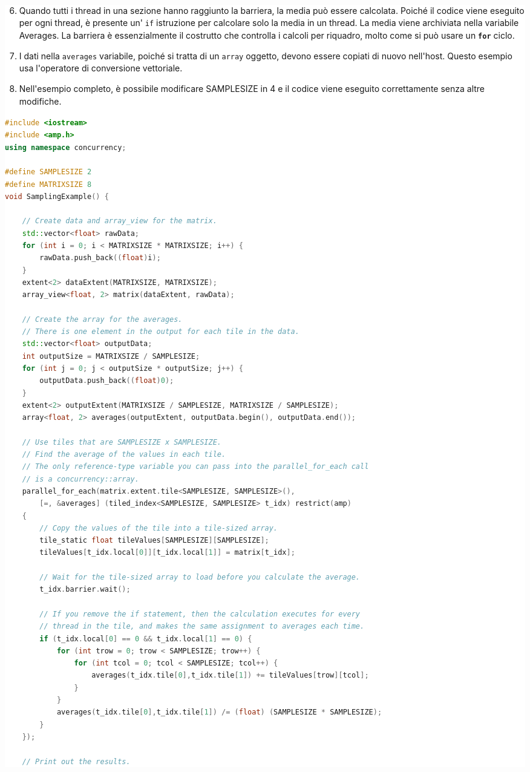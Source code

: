 6. Quando tutti i thread in una sezione hanno raggiunto la barriera, la media può essere calcolata. Poiché il codice viene eseguito per ogni thread, è presente un' `if` istruzione per calcolare solo la media in un thread. La media viene archiviata nella variabile Averages. La barriera è essenzialmente il costrutto che controlla i calcoli per riquadro, molto come si può usare un **`for`** ciclo.

7. I dati nella `averages` variabile, poiché si tratta di un `array` oggetto, devono essere copiati di nuovo nell'host. Questo esempio usa l'operatore di conversione vettoriale.

8. Nell'esempio completo, è possibile modificare SAMPLESIZE in 4 e il codice viene eseguito correttamente senza altre modifiche.

```cpp
#include <iostream>
#include <amp.h>
using namespace concurrency;

#define SAMPLESIZE 2
#define MATRIXSIZE 8
void SamplingExample() {

    // Create data and array_view for the matrix.
    std::vector<float> rawData;
    for (int i = 0; i < MATRIXSIZE * MATRIXSIZE; i++) {
        rawData.push_back((float)i);
    }
    extent<2> dataExtent(MATRIXSIZE, MATRIXSIZE);
    array_view<float, 2> matrix(dataExtent, rawData);

    // Create the array for the averages.
    // There is one element in the output for each tile in the data.
    std::vector<float> outputData;
    int outputSize = MATRIXSIZE / SAMPLESIZE;
    for (int j = 0; j < outputSize * outputSize; j++) {
        outputData.push_back((float)0);
    }
    extent<2> outputExtent(MATRIXSIZE / SAMPLESIZE, MATRIXSIZE / SAMPLESIZE);
    array<float, 2> averages(outputExtent, outputData.begin(), outputData.end());

    // Use tiles that are SAMPLESIZE x SAMPLESIZE.
    // Find the average of the values in each tile.
    // The only reference-type variable you can pass into the parallel_for_each call
    // is a concurrency::array.
    parallel_for_each(matrix.extent.tile<SAMPLESIZE, SAMPLESIZE>(),
        [=, &averages] (tiled_index<SAMPLESIZE, SAMPLESIZE> t_idx) restrict(amp)
    {
        // Copy the values of the tile into a tile-sized array.
        tile_static float tileValues[SAMPLESIZE][SAMPLESIZE];
        tileValues[t_idx.local[0]][t_idx.local[1]] = matrix[t_idx];

        // Wait for the tile-sized array to load before you calculate the average.
        t_idx.barrier.wait();

        // If you remove the if statement, then the calculation executes for every
        // thread in the tile, and makes the same assignment to averages each time.
        if (t_idx.local[0] == 0 && t_idx.local[1] == 0) {
            for (int trow = 0; trow < SAMPLESIZE; trow++) {
                for (int tcol = 0; tcol < SAMPLESIZE; tcol++) {
                    averages(t_idx.tile[0],t_idx.tile[1]) += tileValues[trow][tcol];
                }
            }
            averages(t_idx.tile[0],t_idx.tile[1]) /= (float) (SAMPLESIZE * SAMPLESIZE);
        }
    });

    // Print out the results.
```